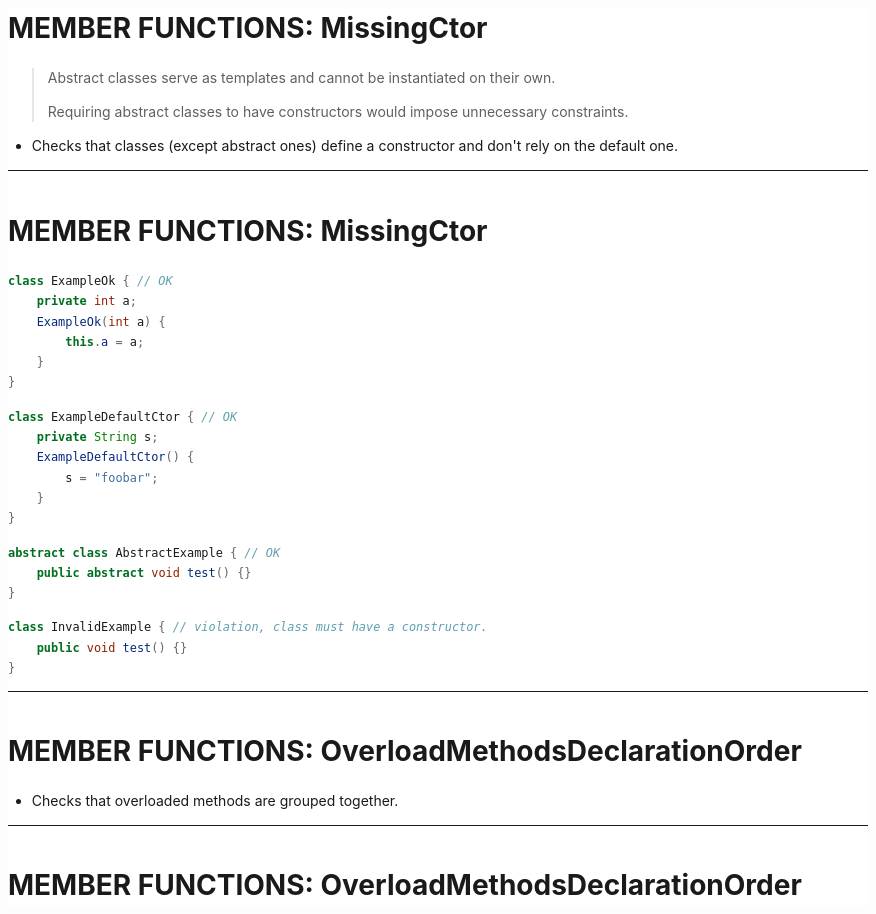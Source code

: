
# MEMBER FUNCTIONS: MissingCtor

> Abstract classes serve as templates and cannot be instantiated on their own.
>
> Requiring abstract classes to have constructors would impose unnecessary constraints.

*   Checks that classes (except abstract ones) define a constructor and don't rely on the default one.

---

# MEMBER FUNCTIONS: MissingCtor

```java
class ExampleOk { // OK
    private int a;
    ExampleOk(int a) {
        this.a = a;
    }
}
```

```java
class ExampleDefaultCtor { // OK
    private String s;
    ExampleDefaultCtor() {
        s = "foobar";
    }
}
```

```java
abstract class AbstractExample { // OK
    public abstract void test() {}
}
```

```java
class InvalidExample { // violation, class must have a constructor.
    public void test() {}
}
```

---

# MEMBER FUNCTIONS: OverloadMethodsDeclarationOrder

*   Checks that overloaded methods are grouped together.

---

# MEMBER FUNCTIONS: OverloadMethodsDeclarationOrder
